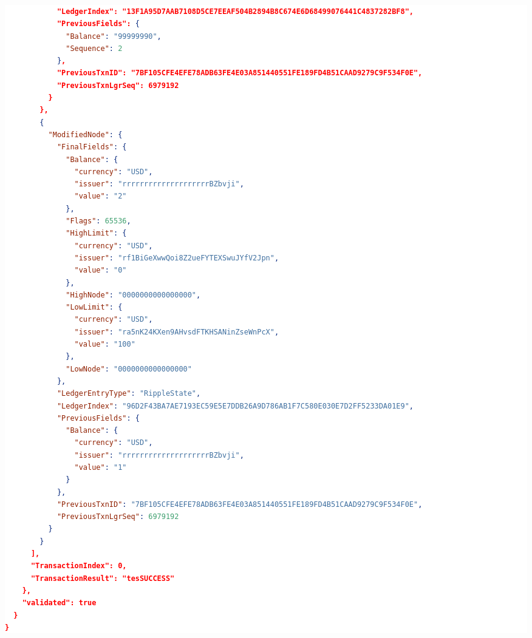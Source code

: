 ```json
            "LedgerIndex": "13F1A95D7AAB7108D5CE7EEAF504B2894B8C674E6D68499076441C4837282BF8",
            "PreviousFields": {
              "Balance": "99999990",
              "Sequence": 2
            },
            "PreviousTxnID": "7BF105CFE4EFE78ADB63FE4E03A851440551FE189FD4B51CAAD9279C9F534F0E",
            "PreviousTxnLgrSeq": 6979192
          }
        },
        {
          "ModifiedNode": {
            "FinalFields": {
              "Balance": {
                "currency": "USD",
                "issuer": "rrrrrrrrrrrrrrrrrrrrBZbvji",
                "value": "2"
              },
              "Flags": 65536,
              "HighLimit": {
                "currency": "USD",
                "issuer": "rf1BiGeXwwQoi8Z2ueFYTEXSwuJYfV2Jpn",
                "value": "0"
              },
              "HighNode": "0000000000000000",
              "LowLimit": {
                "currency": "USD",
                "issuer": "ra5nK24KXen9AHvsdFTKHSANinZseWnPcX",
                "value": "100"
              },
              "LowNode": "0000000000000000"
            },
            "LedgerEntryType": "RippleState",
            "LedgerIndex": "96D2F43BA7AE7193EC59E5E7DDB26A9D786AB1F7C580E030E7D2FF5233DA01E9",
            "PreviousFields": {
              "Balance": {
                "currency": "USD",
                "issuer": "rrrrrrrrrrrrrrrrrrrrBZbvji",
                "value": "1"
              }
            },
            "PreviousTxnID": "7BF105CFE4EFE78ADB63FE4E03A851440551FE189FD4B51CAAD9279C9F534F0E",
            "PreviousTxnLgrSeq": 6979192
          }
        }
      ],
      "TransactionIndex": 0,
      "TransactionResult": "tesSUCCESS"
    },
    "validated": true
  }
}
```
